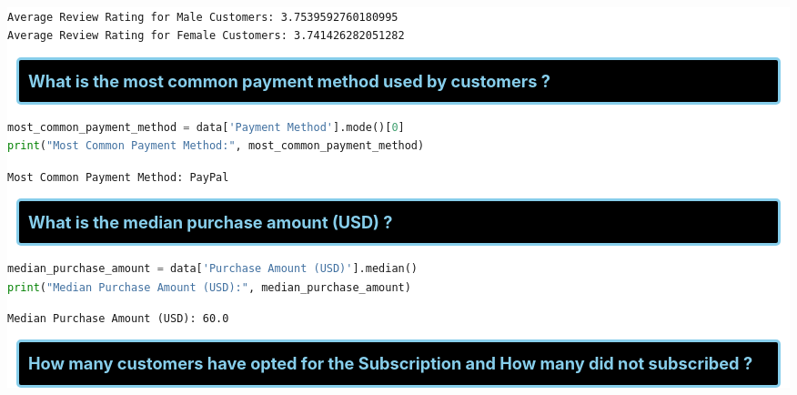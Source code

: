     Average Review Rating for Male Customers: 3.7539592760180995
    Average Review Rating for Female Customers: 3.741426282051282
    

<div style="padding:10px;
            color:#87CEEB;
            margin:10px;
            font-size:130%;
            display:fill;
            border-radius:5px;
            border-style: solid;
            border-color: #87CEEB;
            background-color:#000000;
            overflow:hidden;
            font-weight:400"><b>What is the most common payment method used by customers ?</b>
</div>


```python
most_common_payment_method = data['Payment Method'].mode()[0]
print("Most Common Payment Method:", most_common_payment_method)
```

    Most Common Payment Method: PayPal
    

<div style="padding:10px;
            color:#87CEEB;
            margin:10px;
            font-size:130%;
            display:fill;
            border-radius:5px;
            border-style: solid;
            border-color: #87CEEB;
            background-color:#000000;
            overflow:hidden;
            font-weight:400"><b>What is the median purchase amount (USD) ?</b>
</div>


```python
median_purchase_amount = data['Purchase Amount (USD)'].median()
print("Median Purchase Amount (USD):", median_purchase_amount)
```

    Median Purchase Amount (USD): 60.0
    

<div style="padding:10px;
            color:#87CEEB;
            margin:10px;
            font-size:130%;
            display:fill;
            border-radius:5px;
            border-style: solid;
            border-color: #87CEEB;
            background-color:#000000;
            overflow:hidden;
            font-weight:400"><b>How many customers have opted for the Subscription and How many did not subscribed ?</b></div>
